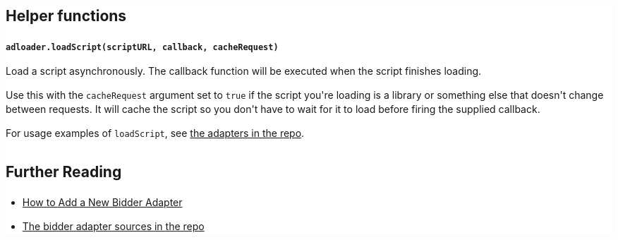 ## Helper functions

**`adloader.loadScript(scriptURL, callback, cacheRequest)`**

Load a script asynchronously. The callback function will be executed when the script finishes loading.

Use this with the `cacheRequest` argument set to `true` if the script you're loading is a library or something else that doesn't change between requests.  It will cache the script so you don't have to wait for it to load before firing the supplied callback.

For usage examples of `loadScript`, see [the adapters in the repo](https://github.com/prebid/Prebid.js/tree/master/src/adapters).

## Further Reading

+ [How to Add a New Bidder Adapter](http://{{site.github.url}}/dev-docs/bidder-adaptor.html)

+ [The bidder adapter sources in the repo](https://github.com/prebid/Prebid.js/tree/master/src/adapters)

</div>
